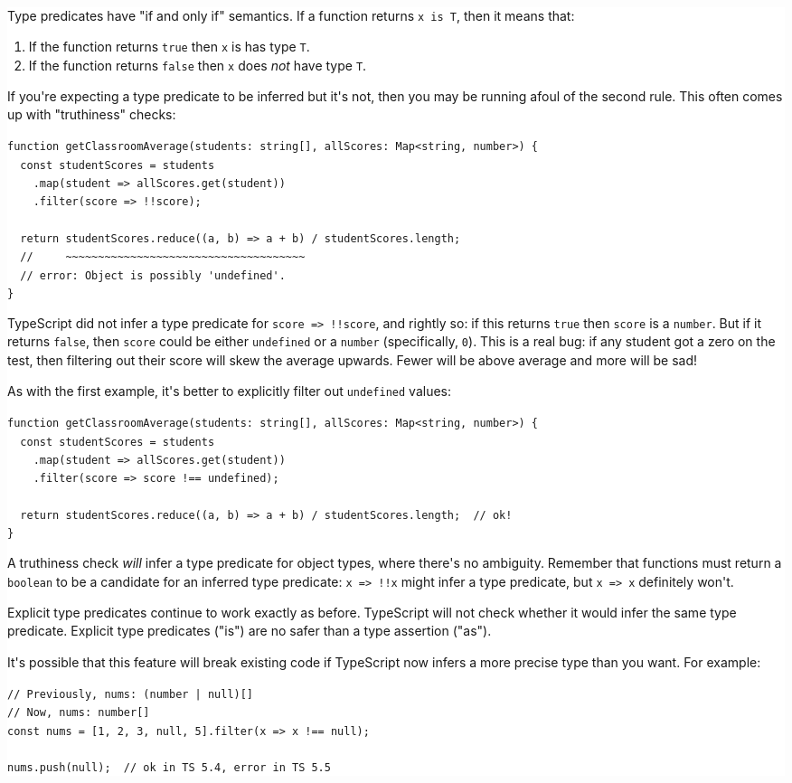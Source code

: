 Type predicates have "if and only if" semantics.
If a function returns `x is T`, then it means that:

1. If the function returns `true` then `x` is has type `T`.
2. If the function returns `false` then `x` does *not* have type `T`.

If you're expecting a type predicate to be inferred but it's not, then you may be running afoul of the second rule. This often comes up with "truthiness" checks:

```tsx
function getClassroomAverage(students: string[], allScores: Map<string, number>) {
  const studentScores = students
    .map(student => allScores.get(student))
    .filter(score => !!score);

  return studentScores.reduce((a, b) => a + b) / studentScores.length;
  //     ~~~~~~~~~~~~~~~~~~~~~~~~~~~~~~~~~~~~~
  // error: Object is possibly 'undefined'.
}
```

TypeScript did not infer a type predicate for `score => !!score`, and rightly so: if this returns `true` then `score` is a `number`.
But if it returns `false`, then `score` could be either `undefined` or a `number` (specifically, `0`).
This is a real bug: if any student got a zero on the test, then filtering out their score will skew the average upwards.
Fewer will be above average and more will be sad!

As with the first example, it's better to explicitly filter out `undefined` values:

```tsx
function getClassroomAverage(students: string[], allScores: Map<string, number>) {
  const studentScores = students
    .map(student => allScores.get(student))
    .filter(score => score !== undefined);

  return studentScores.reduce((a, b) => a + b) / studentScores.length;  // ok!
}
```

A truthiness check *will* infer a type predicate for object types, where there's no ambiguity.
Remember that functions must return a `boolean` to be a candidate for an inferred type predicate: `x => !!x` might infer a type predicate, but `x => x` definitely won't.

Explicit type predicates continue to work exactly as before.
TypeScript will not check whether it would infer the same type predicate.
Explicit type predicates ("is") are no safer than a type assertion ("as").

It's possible that this feature will break existing code if TypeScript now infers a more precise type than you want. For example:

```tsx
// Previously, nums: (number | null)[]
// Now, nums: number[]
const nums = [1, 2, 3, null, 5].filter(x => x !== null);

nums.push(null);  // ok in TS 5.4, error in TS 5.5
```
